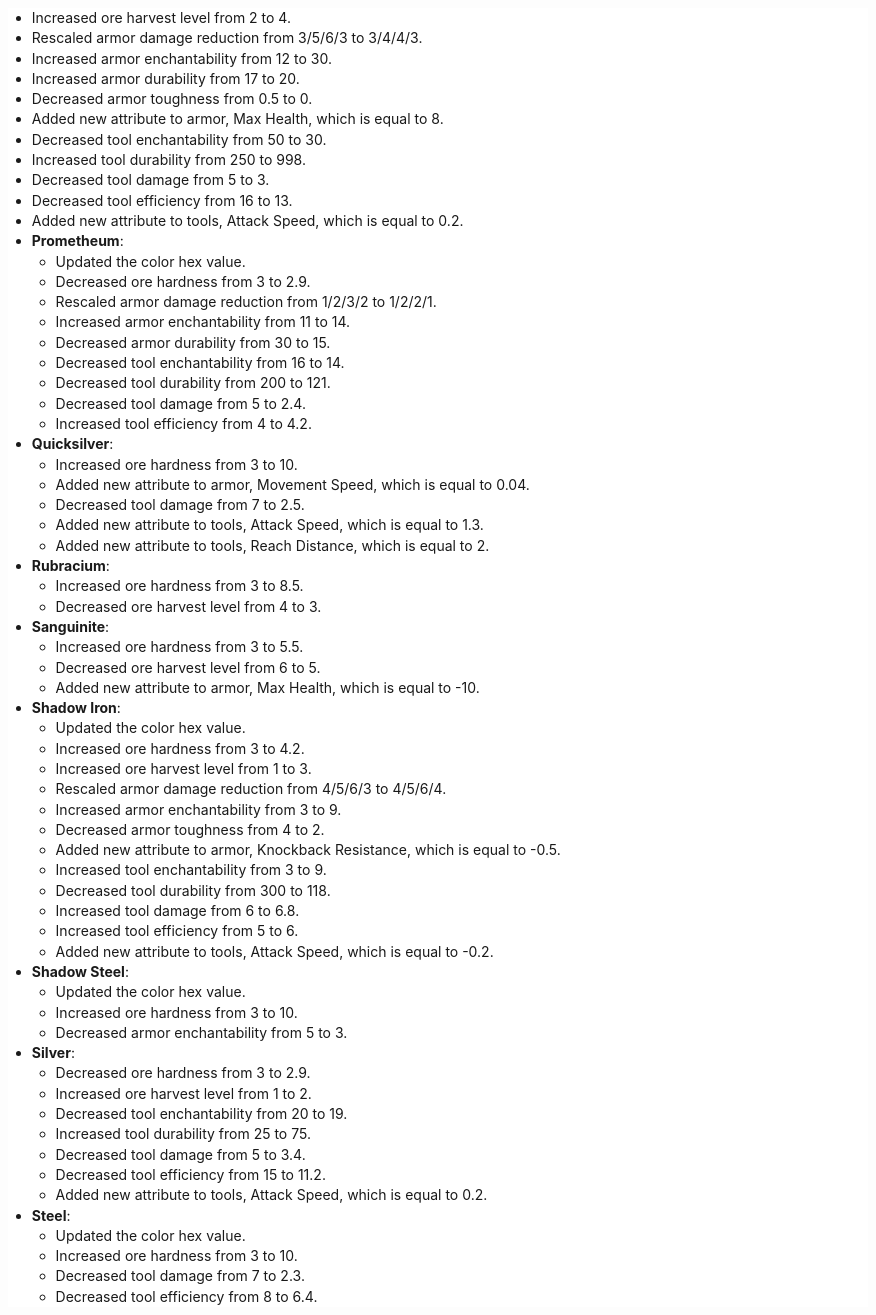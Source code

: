   - Increased ore harvest level from 2 to 4.
  - Rescaled armor damage reduction from 3/5/6/3 to 3/4/4/3.
  - Increased armor enchantability from 12 to 30.
  - Increased armor durability from 17 to 20.
  - Decreased armor toughness from 0.5 to 0.
  - Added new attribute to armor, Max Health, which is equal to 8.
  - Decreased tool enchantability from 50 to 30.
  - Increased tool durability from 250 to 998.
  - Decreased tool damage from 5 to 3.
  - Decreased tool efficiency from 16 to 13.
  - Added new attribute to tools, Attack Speed, which is equal to 0.2.
- **Prometheum**:
  - Updated the color hex value.
  - Decreased ore hardness from 3 to 2.9.
  - Rescaled armor damage reduction from 1/2/3/2 to 1/2/2/1.
  - Increased armor enchantability from 11 to 14.
  - Decreased armor durability from 30 to 15.
  - Decreased tool enchantability from 16 to 14.
  - Decreased tool durability from 200 to 121.
  - Decreased tool damage from 5 to 2.4.
  - Increased tool efficiency from 4 to 4.2.
- **Quicksilver**:
  - Increased ore hardness from 3 to 10.
  - Added new attribute to armor, Movement Speed, which is equal to 0.04.
  - Decreased tool damage from 7 to 2.5.
  - Added new attribute to tools, Attack Speed, which is equal to 1.3.
  - Added new attribute to tools, Reach Distance, which is equal to 2.
- **Rubracium**:
  - Increased ore hardness from 3 to 8.5.
  - Decreased ore harvest level from 4 to 3.
- **Sanguinite**:
  - Increased ore hardness from 3 to 5.5.
  - Decreased ore harvest level from 6 to 5.
  - Added new attribute to armor, Max Health, which is equal to -10.
- **Shadow Iron**:
  - Updated the color hex value.
  - Increased ore hardness from 3 to 4.2.
  - Increased ore harvest level from 1 to 3.
  - Rescaled armor damage reduction from 4/5/6/3 to 4/5/6/4.
  - Increased armor enchantability from 3 to 9.
  - Decreased armor toughness from 4 to 2.
  - Added new attribute to armor, Knockback Resistance, which is equal to -0.5.
  - Increased tool enchantability from 3 to 9.
  - Decreased tool durability from 300 to 118.
  - Increased tool damage from 6 to 6.8.
  - Increased tool efficiency from 5 to 6.
  - Added new attribute to tools, Attack Speed, which is equal to -0.2.
- **Shadow Steel**:
  - Updated the color hex value.
  - Increased ore hardness from 3 to 10.
  - Decreased armor enchantability from 5 to 3.
- **Silver**:
  - Decreased ore hardness from 3 to 2.9.
  - Increased ore harvest level from 1 to 2.
  - Decreased tool enchantability from 20 to 19.
  - Increased tool durability from 25 to 75.
  - Decreased tool damage from 5 to 3.4.
  - Decreased tool efficiency from 15 to 11.2.
  - Added new attribute to tools, Attack Speed, which is equal to 0.2.
- **Steel**:
  - Updated the color hex value.
  - Increased ore hardness from 3 to 10.
  - Decreased tool damage from 7 to 2.3.
  - Decreased tool efficiency from 8 to 6.4.